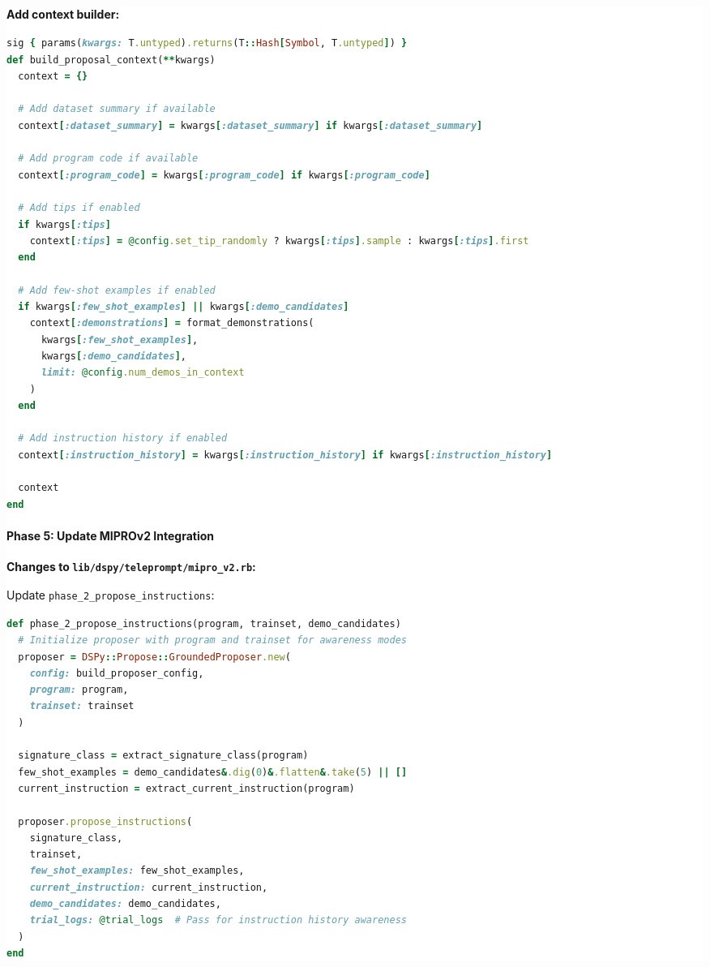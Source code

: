 **Add context builder:**
```ruby
sig { params(kwargs: T.untyped).returns(T::Hash[Symbol, T.untyped]) }
def build_proposal_context(**kwargs)
  context = {}

  # Add dataset summary if available
  context[:dataset_summary] = kwargs[:dataset_summary] if kwargs[:dataset_summary]

  # Add program code if available
  context[:program_code] = kwargs[:program_code] if kwargs[:program_code]

  # Add tips if enabled
  if kwargs[:tips]
    context[:tips] = @config.set_tip_randomly ? kwargs[:tips].sample : kwargs[:tips].first
  end

  # Add few-shot examples if enabled
  if kwargs[:few_shot_examples] || kwargs[:demo_candidates]
    context[:demonstrations] = format_demonstrations(
      kwargs[:few_shot_examples],
      kwargs[:demo_candidates],
      limit: @config.num_demos_in_context
    )
  end

  # Add instruction history if enabled
  context[:instruction_history] = kwargs[:instruction_history] if kwargs[:instruction_history]

  context
end
```

#### Phase 5: Update MIPROv2 Integration

**Changes to `lib/dspy/teleprompt/mipro_v2.rb`:**

Update `phase_2_propose_instructions`:
```ruby
def phase_2_propose_instructions(program, trainset, demo_candidates)
  # Initialize proposer with program and trainset for awareness modes
  proposer = DSPy::Propose::GroundedProposer.new(
    config: build_proposer_config,
    program: program,
    trainset: trainset
  )

  signature_class = extract_signature_class(program)
  few_shot_examples = demo_candidates&.dig(0)&.flatten&.take(5) || []
  current_instruction = extract_current_instruction(program)

  proposer.propose_instructions(
    signature_class,
    trainset,
    few_shot_examples: few_shot_examples,
    current_instruction: current_instruction,
    demo_candidates: demo_candidates,
    trial_logs: @trial_logs  # Pass for instruction history awareness
  )
end
```
